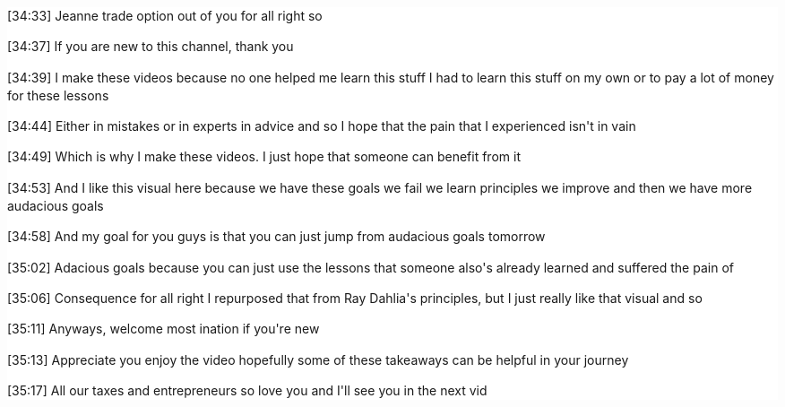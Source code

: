 [34:33] Jeanne trade option out of you for all right so

[34:37] If you are new to this channel, thank you

[34:39] I make these videos because no one helped me learn this stuff I had to learn this stuff on my own or to pay a lot of money for these lessons

[34:44] Either in mistakes or in experts in advice and so I hope that the pain that I experienced isn't in vain

[34:49] Which is why I make these videos. I just hope that someone can benefit from it

[34:53] And I like this visual here because we have these goals we fail we learn principles we improve and then we have more audacious goals

[34:58] And my goal for you guys is that you can just jump from audacious goals tomorrow

[35:02] Adacious goals because you can just use the lessons that someone also's already learned and suffered the pain of

[35:06] Consequence for all right I repurposed that from Ray Dahlia's principles, but I just really like that visual and so

[35:11] Anyways, welcome most ination if you're new

[35:13] Appreciate you enjoy the video hopefully some of these takeaways can be helpful in your journey

[35:17] All our taxes and entrepreneurs so love you and I'll see you in the next vid

